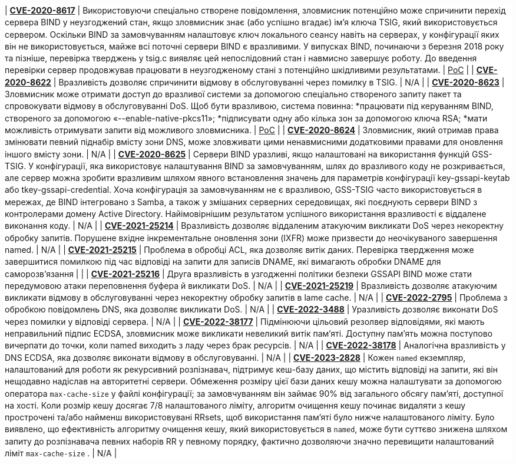 | [**CVE-2020-8617**](https://cve.mitre.org/cgi-bin/cvename.cgi?name=CVE-2020-8617) | Використовуючи спеціально створене повідомлення, зловмисник потенційно може спричинити перехід сервера BIND у неузгоджений стан, якщо зловмисник знає (або успішно вгадає) ім’я ключа TSIG, який використовується сервером. Оскільки BIND за замовчуванням налаштовує ключ локального сеансу навіть на серверах, у конфігурації яких він не використовується, майже всі поточні сервери BIND є вразливими. У випусках BIND, починаючи з березня 2018 року та пізніше, перевірка тверджень у tsig.c виявляє цей непослідовний стан і навмисно завершує роботу. До введення перевірки сервер продовжував працювати в неузгодженому стані з потенційно шкідливими результатами. | [PoC](https://github.com/knqyf263/CVE-2020-8617) |
| [**CVE-2020-8622**](https://cve.mitre.org/cgi-bin/cvename.cgi?name=CVE-2020-8622) | Вразливість дозволяє спричинити відмову в обслуговуванні через помилку в TSIG. | N/A |
| [**CVE-2020-8623**](https://cve.mitre.org/cgi-bin/cvename.cgi?name=CVE-2020-8623) | Зловмисник може отримати доступ до вразливої ​​системи за допомогою спеціально створеного запиту пакет та спровокувати відмову в обслуговуванні DoS. Щоб бути вразливою, система повинна: ​​*працювати під керуванням BIND, створеного за допомогою «--enable-native-pkcs11»; *підписувати одну або кілька зон за допомогою ключа RSA; *мати можливість отримувати запити від можливого зловмисника. | [PoC](https://github.com/intrigueio/cve-2020-28653-poc) |
| [**CVE-2020-8624**](https://cve.mitre.org/cgi-bin/cvename.cgi?name=CVE-2020-8624) | Зловмисник, який отримав права змінювати певний піднабір вмісту зони DNS, може зловживати цими ненавмисними додатковими правами для оновлення іншого вмісту зони. | N/A |
| [**CVE-2020-8625**](https://cve.mitre.org/cgi-bin/cvename.cgi?name=CVE-2020-8625) | Сервери BIND уразливі, якщо налаштовані на використання функцій GSS-TSIG. У конфігурації, яка використовує налаштування BIND за замовчуванням, шлях до вразливого коду не розкривається, але сервер можна зробити вразливим шляхом явного встановлення значень для параметрів конфігурації key-gssapi-keytab або tkey-gssapi-credential. Хоча конфігурація за замовчуванням не є вразливою, GSS-TSIG часто використовується в мережах, де BIND інтегровано з Samba, а також у змішаних серверних середовищах, які поєднують сервери BIND з контролерами домену Active Directory. Найімовірнішим результатом успішного використання вразливості є віддалене виконання коду.  | N/A |
| [**CVE-2021-25214**](https://cve.mitre.org/cgi-bin/cvename.cgi?name=CVE-2021-25214) | Вразливість дозволяє віддаленим атакуючим викликати DoS через некоректну обробку запитів. Порушене вхідне інкрементальне оновлення зони (IXFR) може призвести до неочікуваного завершення named. | N/A |
| [**CVE-2021-25215**](https://cve.mitre.org/cgi-bin/cvename.cgi?name=CVE-2021-25215) | Проблема в обробці ACL, яка дозволяє витік даних. Перевірка твердження може завершитися помилкою під час відповіді на запити для записів DNAME, які вимагають обробки DNAME для саморозв’язання | |
| [**CVE-2021-25216**](https://cve.mitre.org/cgi-bin/cvename.cgi?name=CVE-2021-25216) | Друга вразливість в узгодженні політики безпеки GSSAPI BIND може стати передумовою атаки переповнення буфера й викликати DoS. | N/A |
| [**CVE-2021-25219**](https://cve.mitre.org/cgi-bin/cvename.cgi?name=CVE-2021-25219) | Вразливість дозволяє атакуючим викликати відмову в обслуговуванні через некоректну обробку запитів в lame cache. | N/A |
| [**CVE-2022-2795**](https://cve.mitre.org/cgi-bin/cvename.cgi?name=CVE-2022-2795) | Проблема з обробкою повідомлень DNS, яка дозволяє викликати DoS. | N/A |
| [**CVE-2022-3488**](https://cve.mitre.org/cgi-bin/cvename.cgi?name=CVE-2022-3488) | Уразливість дозволяє виконати DoS через помилки у відповіді сервера. | N/A |
| [**CVE-2022-38177**](https://cve.mitre.org/cgi-bin/cvename.cgi?name=CVE-2022-38177) | Підмінюючи цільовий резолвер відповідями, які мають неправильний підпис ECDSA, зловмисник може викликати невеликий витік пам’яті. Доступну пам’ять можна поступово вичерпати до точки, коли named виходить з ладу через брак ресурсів. | N/A |
| [**CVE-2022-38178**](https://cve.mitre.org/cgi-bin/cvename.cgi?name=CVE-2022-38178) | Аналогічна вразливість у DNS ECDSA, яка дозволяє виконати відмову в обслуговуванні. | N/A |
| [**CVE-2023-2828**](https://cve.mitre.org/cgi-bin/cvename.cgi?name=CVE-2023-2828) | Кожен `named` екземпляр, налаштований для роботи як рекурсивний розпізнавач, підтримує кеш-базу даних, що містить відповіді на запити, які він нещодавно надіслав на авторитетні сервери. Обмеження розміру цієї бази даних кешу можна налаштувати за допомогою оператора `max-cache-size` у файлі конфігурації; за замовчуванням він займає 90% від загального обсягу пам’яті, доступної на хості. Коли розмір кешу досягає 7/8 налаштованого ліміту, алгоритм очищення кешу починає видаляти з кешу прострочені та/або найменш використовувані RRsets, щоб використання пам’яті було нижче налаштованого ліміту. Було виявлено, що ефективність алгоритму очищення кешу, який використовується в `named`, може бути суттєво знижена шляхом запиту до розпізнавача певних наборів RR у певному порядку, фактично дозволяючи значно перевищити налаштований ліміт `max-cache-size` . | N/A |